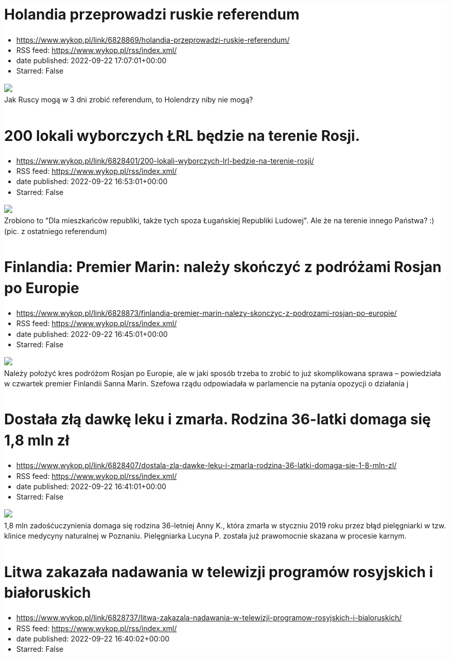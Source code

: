 # Holandia przeprowadzi ruskie referendum
 - https://www.wykop.pl/link/6828869/holandia-przeprowadzi-ruskie-referendum/
 - RSS feed: https://www.wykop.pl/rss/index.xml/
 - date published: 2022-09-22 17:07:01+00:00
 - Starred: False

<img src="https://www.wykop.pl/cdn/c3397993/link_16638626526KhQTfaP0sSI2IVqHjHi4g,w104h74.jpg" /><br />
		 Jak Ruscy mogą w 3 dni zrobić referendum, to Holendrzy niby nie mogą?

# 200 lokali wyborczych ŁRL będzie na terenie Rosji.
 - https://www.wykop.pl/link/6828401/200-lokali-wyborczych-lrl-bedzie-na-terenie-rosji/
 - RSS feed: https://www.wykop.pl/rss/index.xml/
 - date published: 2022-09-22 16:53:01+00:00
 - Starred: False

<img src="https://www.wykop.pl/cdn/c3397993/link_1663845142x3yU6ulWfBmdCToMPKFwGl,w104h74.jpg" /><br />
		 Zrobiono to &quot;Dla mieszkańców republiki, także tych spoza Ługańskiej Republiki Ludowej&quot;. 
Ale że na terenie innego Państwa? :) (pic. z ostatniego referendum)

# Finlandia: Premier Marin: należy skończyć z podróżami Rosjan po Europie
 - https://www.wykop.pl/link/6828873/finlandia-premier-marin-nalezy-skonczyc-z-podrozami-rosjan-po-europie/
 - RSS feed: https://www.wykop.pl/rss/index.xml/
 - date published: 2022-09-22 16:45:01+00:00
 - Starred: False

<img src="https://www.wykop.pl/cdn/c3397993/link_1663863055AP62qILgjwpeXV9eSevqcn,w104h74.jpg" /><br />
		 Należy położyć kres podróżom Rosjan po Europie, ale w jaki sposób trzeba to zrobić to już skomplikowana sprawa – powiedziała w czwartek premier Finlandii Sanna Marin. Szefowa rządu odpowiadała w parlamencie na pytania opozycji o działania j

# Dostała złą dawkę leku i zmarła. Rodzina 36-latki domaga się 1,8 mln zł
 - https://www.wykop.pl/link/6828407/dostala-zla-dawke-leku-i-zmarla-rodzina-36-latki-domaga-sie-1-8-mln-zl/
 - RSS feed: https://www.wykop.pl/rss/index.xml/
 - date published: 2022-09-22 16:41:01+00:00
 - Starred: False

<img src="https://www.wykop.pl/cdn/c3397993/link_1663846047tUToetwsh4IjjirJvacH70,w104h74.jpg" /><br />
		 1,8 mln zadośćuczynienia domaga się rodzina 36-letniej Anny K., która zmarła w styczniu 2019 roku przez błąd pielęgniarki w tzw. klinice medycyny naturalnej w Poznaniu. Pielęgniarka Lucyna P. została już prawomocnie skazana w procesie karnym.

# Litwa zakazała nadawania w telewizji programów rosyjskich i białoruskich
 - https://www.wykop.pl/link/6828737/litwa-zakazala-nadawania-w-telewizji-programow-rosyjskich-i-bialoruskich/
 - RSS feed: https://www.wykop.pl/rss/index.xml/
 - date published: 2022-09-22 16:40:02+00:00
 - Starred: False
